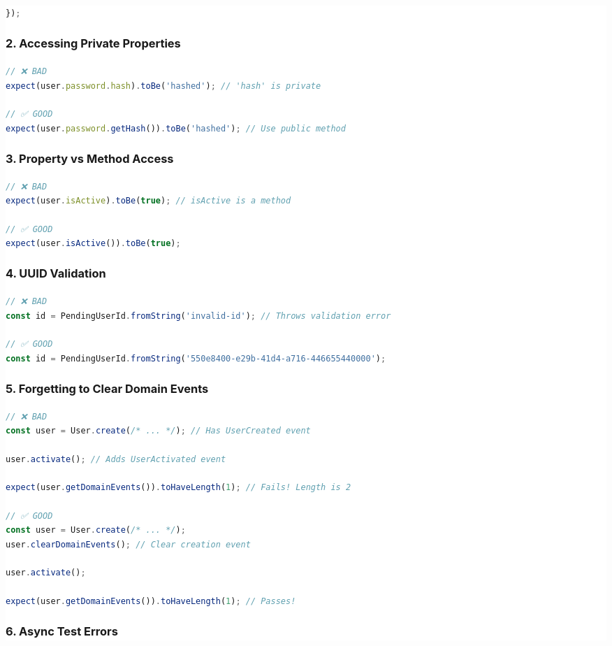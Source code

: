 ```typescript
});
```

### 2. Accessing Private Properties

```typescript
// ❌ BAD
expect(user.password.hash).toBe('hashed'); // 'hash' is private

// ✅ GOOD
expect(user.password.getHash()).toBe('hashed'); // Use public method
```

### 3. Property vs Method Access

```typescript
// ❌ BAD
expect(user.isActive).toBe(true); // isActive is a method

// ✅ GOOD
expect(user.isActive()).toBe(true);
```

### 4. UUID Validation

```typescript
// ❌ BAD
const id = PendingUserId.fromString('invalid-id'); // Throws validation error

// ✅ GOOD
const id = PendingUserId.fromString('550e8400-e29b-41d4-a716-446655440000');
```

### 5. Forgetting to Clear Domain Events

```typescript
// ❌ BAD
const user = User.create(/* ... */); // Has UserCreated event

user.activate(); // Adds UserActivated event

expect(user.getDomainEvents()).toHaveLength(1); // Fails! Length is 2

// ✅ GOOD
const user = User.create(/* ... */);
user.clearDomainEvents(); // Clear creation event

user.activate();

expect(user.getDomainEvents()).toHaveLength(1); // Passes!
```

### 6. Async Test Errors
